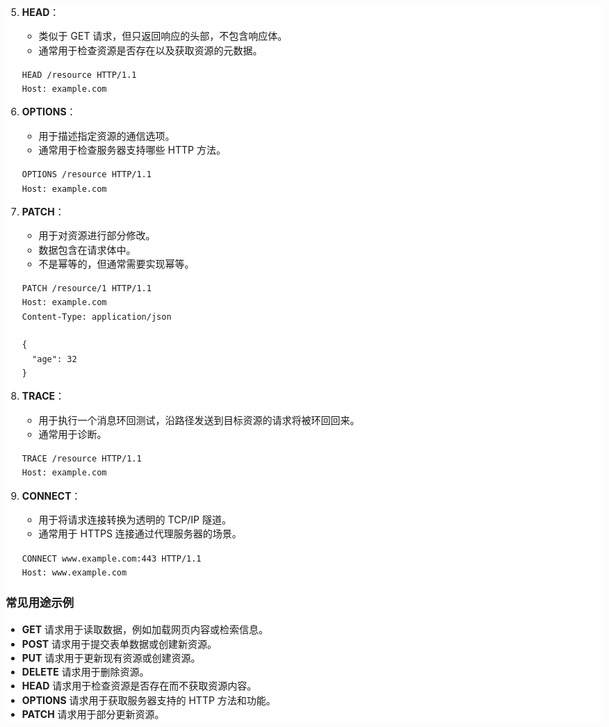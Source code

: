 5. **HEAD**：
   - 类似于 GET 请求，但只返回响应的头部，不包含响应体。
   - 通常用于检查资源是否存在以及获取资源的元数据。

   ```http
   HEAD /resource HTTP/1.1
   Host: example.com
   ```

6. **OPTIONS**：
   - 用于描述指定资源的通信选项。
   - 通常用于检查服务器支持哪些 HTTP 方法。

   ```http
   OPTIONS /resource HTTP/1.1
   Host: example.com
   ```

7. **PATCH**：
   - 用于对资源进行部分修改。
   - 数据包含在请求体中。
   - 不是幂等的，但通常需要实现幂等。

   ```http
   PATCH /resource/1 HTTP/1.1
   Host: example.com
   Content-Type: application/json

   {
     "age": 32
   }
   ```

8. **TRACE**：
   - 用于执行一个消息环回测试，沿路径发送到目标资源的请求将被环回回来。
   - 通常用于诊断。

   ```http
   TRACE /resource HTTP/1.1
   Host: example.com
   ```

9. **CONNECT**：
   - 用于将请求连接转换为透明的 TCP/IP 隧道。
   - 通常用于 HTTPS 连接通过代理服务器的场景。

   ```http
   CONNECT www.example.com:443 HTTP/1.1
   Host: www.example.com
   ```

### 常见用途示例

- **GET** 请求用于读取数据，例如加载网页内容或检索信息。
- **POST** 请求用于提交表单数据或创建新资源。
- **PUT** 请求用于更新现有资源或创建资源。
- **DELETE** 请求用于删除资源。
- **HEAD** 请求用于检查资源是否存在而不获取资源内容。
- **OPTIONS** 请求用于获取服务器支持的 HTTP 方法和功能。
- **PATCH** 请求用于部分更新资源。
